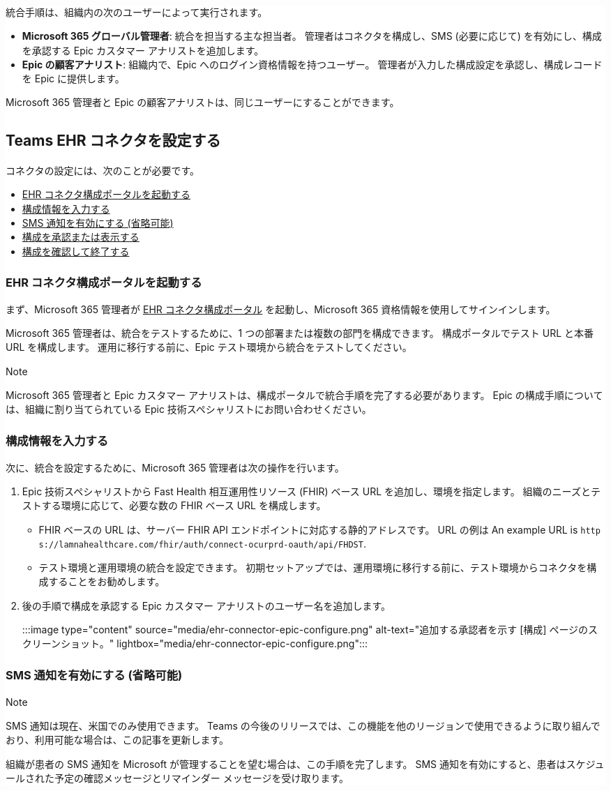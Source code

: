 統合手順は、組織内の次のユーザーによって実行されます。

- **Microsoft 365 グローバル管理者**: 統合を担当する主な担当者。 管理者はコネクタを構成し、SMS (必要に応じて) を有効にし、構成を承認する Epic カスタマー アナリストを追加します。
- **Epic の顧客アナリスト**: 組織内で、Epic へのログイン資格情報を持つユーザー。 管理者が入力した構成設定を承認し、構成レコードを Epic に提供します。

Microsoft 365 管理者と Epic の顧客アナリストは、同じユーザーにすることができます。

## <a name="set-up-the-teams-ehr-connector"></a>Teams EHR コネクタを設定する

コネクタの設定には、次のことが必要です。

- [EHR コネクタ構成ポータルを起動する](#launch-the-ehr-connector-configuration-portal)
- [構成情報を入力する](#enter-configuration-information)
- [SMS 通知を有効にする (省略可能)](#enable-sms-notifications-optional)
- [構成を承認または表示する](#approve-or-view-the-configuration)
- [構成を確認して終了する](#review-and-finish-the-configuration)

### <a name="launch-the-ehr-connector-configuration-portal"></a>EHR コネクタ構成ポータルを起動する

まず、Microsoft 365 管理者が [EHR コネクタ構成ポータル](https://ehrconnector.teams.microsoft.com) を起動し、Microsoft 365 資格情報を使用してサインインします。

Microsoft 365 管理者は、統合をテストするために、1 つの部署または複数の部門を構成できます。 構成ポータルでテスト URL と本番 URL を構成します。 運用に移行する前に、Epic テスト環境から統合をテストしてください。

> [!NOTE]
> Microsoft 365 管理者と Epic カスタマー アナリストは、構成ポータルで統合手順を完了する必要があります。 Epic の構成手順については、組織に割り当てられている Epic 技術スペシャリストにお問い合わせください。

### <a name="enter-configuration-information"></a>構成情報を入力する

次に、統合を設定するために、Microsoft 365 管理者は次の操作を行います。

1. Epic 技術スペシャリストから Fast Health 相互運用性リソース (FHIR) ベース URL を追加し、環境を指定します。 組織のニーズとテストする環境に応じて、必要な数の FHIR ベース URL を構成します。

    - FHIR ベースの URL は、サーバー FHIR API エンドポイントに対応する静的アドレスです。 URL の例は An example URL is `https://lamnahealthcare.com/fhir/auth/connect-ocurprd-oauth/api/FHDST`.

    - テスト環境と運用環境の統合を設定できます。 初期セットアップでは、運用環境に移行する前に、テスト環境からコネクタを構成することをお勧めします。

1. 後の手順で構成を承認する Epic カスタマー アナリストのユーザー名を追加します。

    :::image type="content" source="media/ehr-connector-epic-configure.png" alt-text="追加する承認者を示す [構成] ページのスクリーンショット。" lightbox="media/ehr-connector-epic-configure.png":::

### <a name="enable-sms-notifications-optional"></a>SMS 通知を有効にする (省略可能)

> [!NOTE]
> SMS 通知は現在、米国でのみ使用できます。 Teams の今後のリリースでは、この機能を他のリージョンで使用できるように取り組んでおり、利用可能な場合は、この記事を更新します。

組織が患者の SMS 通知を Microsoft が管理することを望む場合は、この手順を完了します。 SMS 通知を有効にすると、患者はスケジュールされた予定の確認メッセージとリマインダー メッセージを受け取ります。
